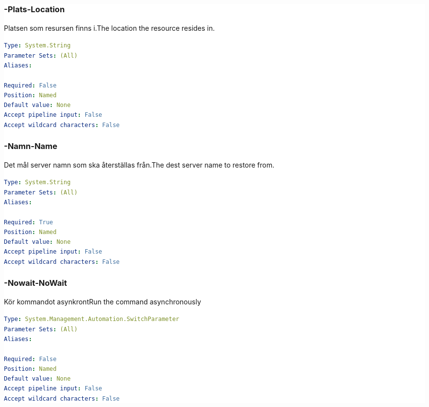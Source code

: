 ### <span data-ttu-id="3de4d-120">-Plats</span><span class="sxs-lookup"><span data-stu-id="3de4d-120">-Location</span></span>
<span data-ttu-id="3de4d-121">Platsen som resursen finns i.</span><span class="sxs-lookup"><span data-stu-id="3de4d-121">The location the resource resides in.</span></span>

```yaml
Type: System.String
Parameter Sets: (All)
Aliases:

Required: False
Position: Named
Default value: None
Accept pipeline input: False
Accept wildcard characters: False
```

### <span data-ttu-id="3de4d-122">-Namn</span><span class="sxs-lookup"><span data-stu-id="3de4d-122">-Name</span></span>
<span data-ttu-id="3de4d-123">Det mål server namn som ska återställas från.</span><span class="sxs-lookup"><span data-stu-id="3de4d-123">The dest server name to restore from.</span></span>

```yaml
Type: System.String
Parameter Sets: (All)
Aliases:

Required: True
Position: Named
Default value: None
Accept pipeline input: False
Accept wildcard characters: False
```

### <span data-ttu-id="3de4d-124">-Nowait</span><span class="sxs-lookup"><span data-stu-id="3de4d-124">-NoWait</span></span>
<span data-ttu-id="3de4d-125">Kör kommandot asynkront</span><span class="sxs-lookup"><span data-stu-id="3de4d-125">Run the command asynchronously</span></span>

```yaml
Type: System.Management.Automation.SwitchParameter
Parameter Sets: (All)
Aliases:

Required: False
Position: Named
Default value: None
Accept pipeline input: False
Accept wildcard characters: False
```
